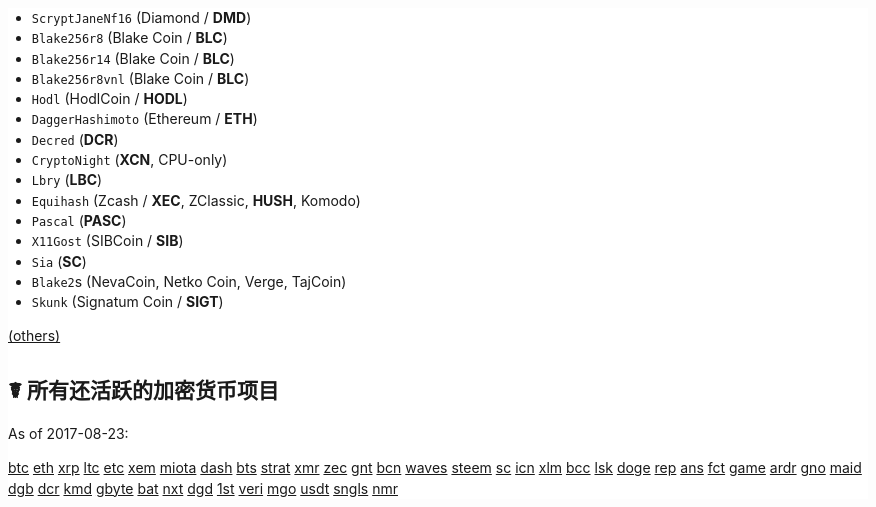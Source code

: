 - `ScryptJaneNf16` (Diamond / **DMD**)
- `Blake256r8` (Blake Coin / **BLC**)
- `Blake256r14` (Blake Coin / **BLC**)
- `Blake256r8vnl` (Blake Coin / **BLC**)
- `Hodl` (HodlCoin / **HODL**)
- `DaggerHashimoto` (Ethereum / **ETH**)
- `Decred` (**DCR**)
- `CryptoNight` (**XCN**, CPU-only)
- `Lbry` (**LBC**)
- `Equihash` (Zcash / **XEC**, ZClassic, **HUSH**, Komodo)
- `Pascal` (**PASC**)
- `X11Gost` (SIBCoin / **SIB**)
- `Sia` (**SC**)
- `Blake2`s (NevaCoin, Netko Coin, Verge, TajCoin)
- `Skunk` (Signatum Coin / **SIGT**)

[(others)](https://github.com/kennethreitz/awesome-coins/blob/master/other.md)

## ☤ 所有还活跃的加密货币项目

As of 2017-08-23:

[btc](https://coinbin.org/btc)
[eth](https://coinbin.org/eth)
[xrp](https://coinbin.org/xrp)
[ltc](https://coinbin.org/ltc)
[etc](https://coinbin.org/etc)
[xem](https://coinbin.org/xem)
[miota](https://coinbin.org/miota)
[dash](https://coinbin.org/dash)
[bts](https://coinbin.org/bts)
[strat](https://coinbin.org/strat)
[xmr](https://coinbin.org/xmr)
[zec](https://coinbin.org/zec)
[gnt](https://coinbin.org/gnt)
[bcn](https://coinbin.org/bcn)
[waves](https://coinbin.org/waves)
[steem](https://coinbin.org/steem)
[sc](https://coinbin.org/sc)
[icn](https://coinbin.org/icn)
[xlm](https://coinbin.org/xlm)
[bcc](https://coinbin.org/bcc)
[lsk](https://coinbin.org/lsk)
[doge](https://coinbin.org/doge)
[rep](https://coinbin.org/rep)
[ans](https://coinbin.org/ans)
[fct](https://coinbin.org/fct)
[game](https://coinbin.org/game)
[ardr](https://coinbin.org/ardr)
[gno](https://coinbin.org/gno)
[maid](https://coinbin.org/maid)
[dgb](https://coinbin.org/dgb)
[dcr](https://coinbin.org/dcr)
[kmd](https://coinbin.org/kmd)
[gbyte](https://coinbin.org/gbyte)
[bat](https://coinbin.org/bat)
[nxt](https://coinbin.org/nxt)
[dgd](https://coinbin.org/dgd)
[1st](https://coinbin.org/1st)
[veri](https://coinbin.org/veri)
[mgo](https://coinbin.org/mgo)
[usdt](https://coinbin.org/usdt)
[sngls](https://coinbin.org/sngls)
[nmr](https://coinbin.org/nmr)